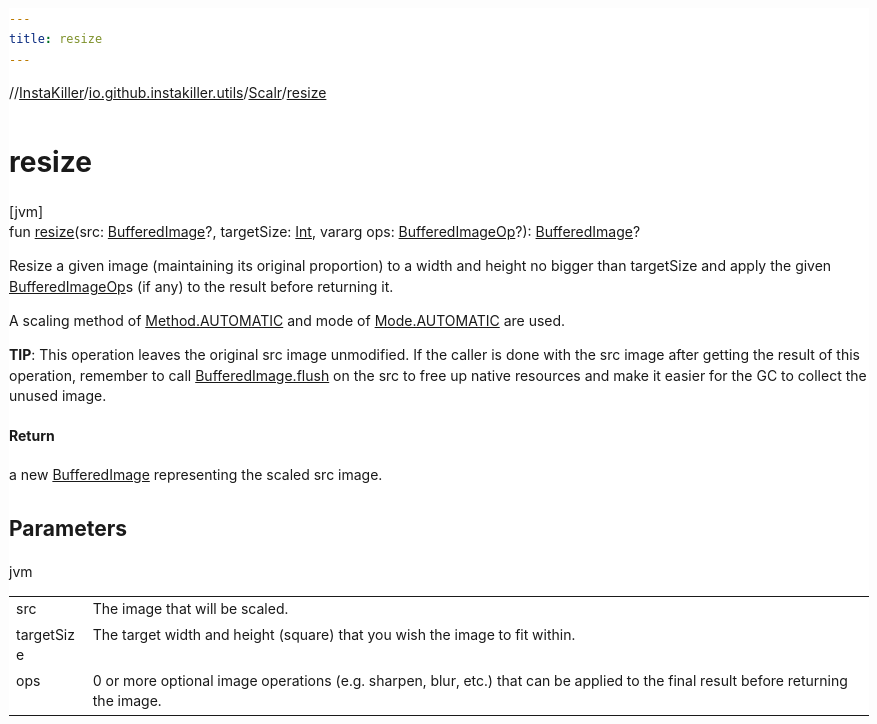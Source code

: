 ```yaml
---
title: resize
---
```

//[InstaKiller](../../../index.html)/[io.github.instakiller.utils](../index.html)/[Scalr](index.html)/[resize](resize.html)



# resize



[jvm]\
fun [resize](resize.html)(src: [BufferedImage](https://docs.oracle.com/javase/8/docs/api/java/awt/image/BufferedImage.html)?, targetSize: [Int](https://kotlinlang.org/api/latest/jvm/stdlib/kotlin/-int/index.html), vararg ops: [BufferedImageOp](https://docs.oracle.com/javase/8/docs/api/java/awt/image/BufferedImageOp.html)?): [BufferedImage](https://docs.oracle.com/javase/8/docs/api/java/awt/image/BufferedImage.html)?



Resize a given image (maintaining its original proportion) to a width and height no bigger than targetSize and apply the given [BufferedImageOp](https://docs.oracle.com/javase/8/docs/api/java/awt/image/BufferedImageOp.html)s (if any) to the result before returning it.



A scaling method of [Method.AUTOMATIC](-method/-a-u-t-o-m-a-t-i-c/index.html) and mode of [Mode.AUTOMATIC](-mode/-a-u-t-o-m-a-t-i-c/index.html) are used.



**TIP**: This operation leaves the original src image unmodified. If the caller is done with the src image after getting the result of this operation, remember to call [BufferedImage.flush](https://docs.oracle.com/javase/8/docs/api/java/awt/image/BufferedImage.html#flush--) on the src to free up native resources and make it easier for the GC to collect the unused image.



#### Return



a new [BufferedImage](https://docs.oracle.com/javase/8/docs/api/java/awt/image/BufferedImage.html) representing the scaled src image.



## Parameters


jvm

| | |
|---|---|
| src | The image that will be scaled. |
| targetSize | The target width and height (square) that you wish the image to fit within. |
| ops | 0 or more optional image operations (e.g. sharpen, blur, etc.) that can be applied to the final result before returning the image. |
